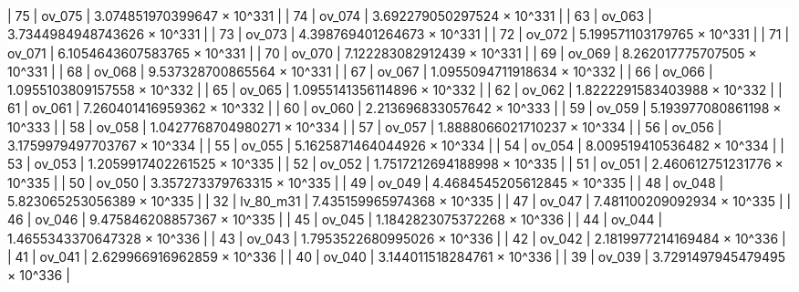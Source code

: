 | 75 | ov_075 | 3.074851970399647 × 10^331 |
| 74 | ov_074 | 3.692279050297524 × 10^331 |
| 63 | ov_063 | 3.7344984948743626 × 10^331 |
| 73 | ov_073 | 4.398769401264673 × 10^331 |
| 72 | ov_072 | 5.199571103179765 × 10^331 |
| 71 | ov_071 | 6.1054643607583765 × 10^331 |
| 70 | ov_070 | 7.122283082912439 × 10^331 |
| 69 | ov_069 | 8.262017775707505 × 10^331 |
| 68 | ov_068 | 9.537328700865564 × 10^331 |
| 67 | ov_067 | 1.0955094711918634 × 10^332 |
| 66 | ov_066 | 1.0955103809157558 × 10^332 |
| 65 | ov_065 | 1.0955141356114896 × 10^332 |
| 62 | ov_062 | 1.8222291583403988 × 10^332 |
| 61 | ov_061 | 7.260401416959362 × 10^332 |
| 60 | ov_060 | 2.213696833057642 × 10^333 |
| 59 | ov_059 | 5.193977080861198 × 10^333 |
| 58 | ov_058 | 1.0427768704980271 × 10^334 |
| 57 | ov_057 | 1.8888066021710237 × 10^334 |
| 56 | ov_056 | 3.1759979497703767 × 10^334 |
| 55 | ov_055 | 5.1625871464044926 × 10^334 |
| 54 | ov_054 | 8.009519410536482 × 10^334 |
| 53 | ov_053 | 1.2059917402261525 × 10^335 |
| 52 | ov_052 | 1.7517212694188998 × 10^335 |
| 51 | ov_051 | 2.460612751231776 × 10^335 |
| 50 | ov_050 | 3.357273379763315 × 10^335 |
| 49 | ov_049 | 4.4684545205612845 × 10^335 |
| 48 | ov_048 | 5.823065253056389 × 10^335 |
| 32 | lv_80_m31 | 7.435159965974368 × 10^335 |
| 47 | ov_047 | 7.481100209092934 × 10^335 |
| 46 | ov_046 | 9.475846208857367 × 10^335 |
| 45 | ov_045 | 1.1842823075372268 × 10^336 |
| 44 | ov_044 | 1.4655343370647328 × 10^336 |
| 43 | ov_043 | 1.7953522680995026 × 10^336 |
| 42 | ov_042 | 2.1819977214169484 × 10^336 |
| 41 | ov_041 | 2.629966916962859 × 10^336 |
| 40 | ov_040 | 3.144011518284761 × 10^336 |
| 39 | ov_039 | 3.7291497945479495 × 10^336 |